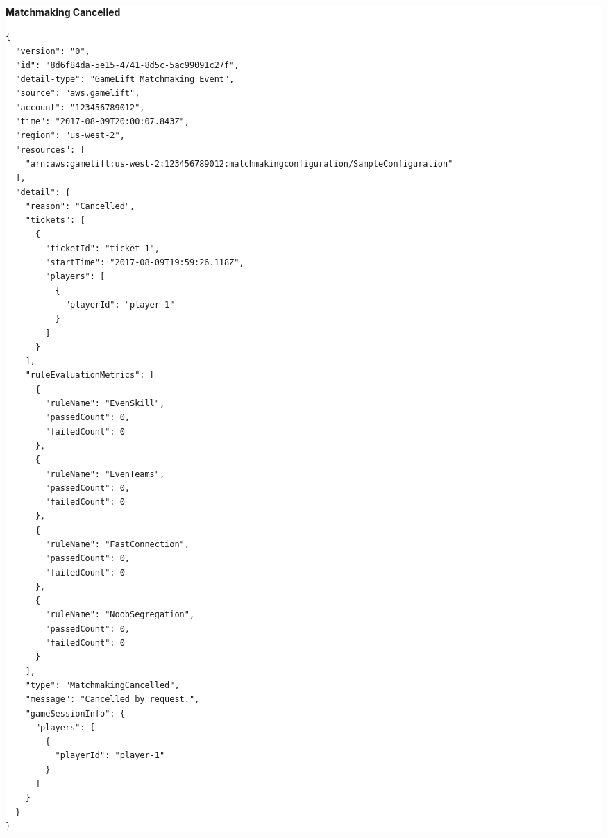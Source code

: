 ```
```

**Matchmaking Cancelled**

```
{
  "version": "0",
  "id": "8d6f84da-5e15-4741-8d5c-5ac99091c27f",
  "detail-type": "GameLift Matchmaking Event",
  "source": "aws.gamelift",
  "account": "123456789012",
  "time": "2017-08-09T20:00:07.843Z",
  "region": "us-west-2",
  "resources": [
    "arn:aws:gamelift:us-west-2:123456789012:matchmakingconfiguration/SampleConfiguration"
  ],
  "detail": {
    "reason": "Cancelled",
    "tickets": [
      {
        "ticketId": "ticket-1",
        "startTime": "2017-08-09T19:59:26.118Z",
        "players": [
          {
            "playerId": "player-1"
          }
        ]
      }
    ],
    "ruleEvaluationMetrics": [
      {
        "ruleName": "EvenSkill",
        "passedCount": 0,
        "failedCount": 0
      },
      {
        "ruleName": "EvenTeams",
        "passedCount": 0,
        "failedCount": 0
      },
      {
        "ruleName": "FastConnection",
        "passedCount": 0,
        "failedCount": 0
      },
      {
        "ruleName": "NoobSegregation",
        "passedCount": 0,
        "failedCount": 0
      }
    ],
    "type": "MatchmakingCancelled",
    "message": "Cancelled by request.",
    "gameSessionInfo": {
      "players": [
        {
          "playerId": "player-1"
        }
      ]
    }
  }
}
```

